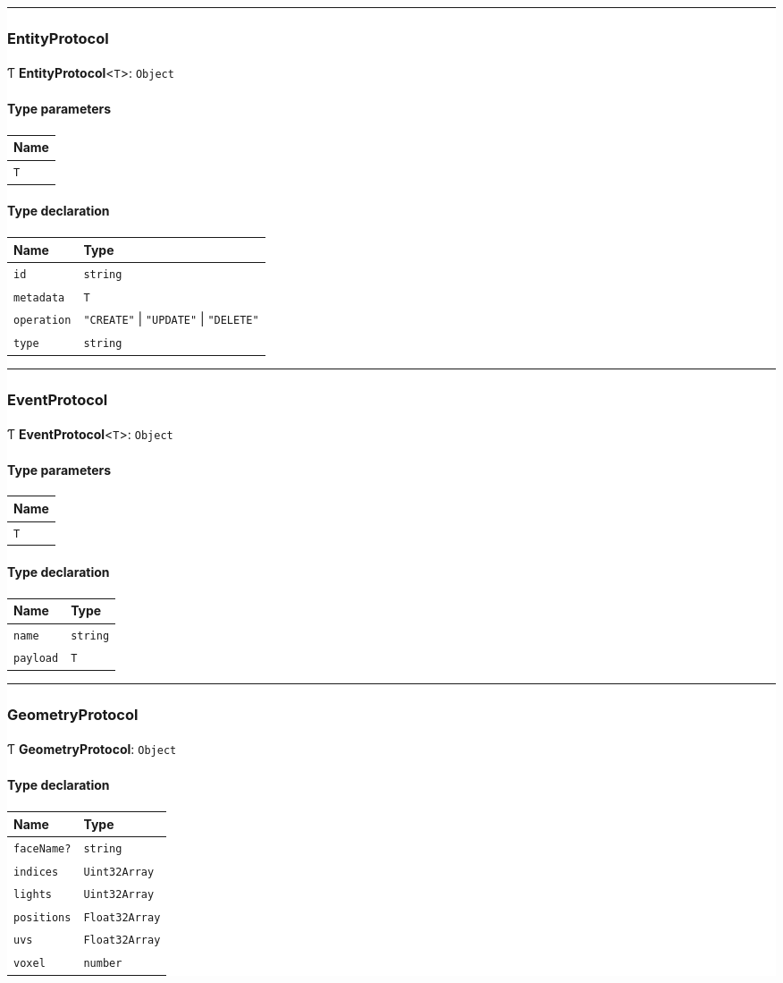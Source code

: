 ___

### EntityProtocol

Ƭ **EntityProtocol**\<`T`\>: `Object`

#### Type parameters

| Name |
| :------ |
| `T` |

#### Type declaration

| Name | Type |
| :------ | :------ |
| `id` | `string` |
| `metadata` | `T` |
| `operation` | ``"CREATE"`` \| ``"UPDATE"`` \| ``"DELETE"`` |
| `type` | `string` |

___

### EventProtocol

Ƭ **EventProtocol**\<`T`\>: `Object`

#### Type parameters

| Name |
| :------ |
| `T` |

#### Type declaration

| Name | Type |
| :------ | :------ |
| `name` | `string` |
| `payload` | `T` |

___

### GeometryProtocol

Ƭ **GeometryProtocol**: `Object`

#### Type declaration

| Name | Type |
| :------ | :------ |
| `faceName?` | `string` |
| `indices` | `Uint32Array` |
| `lights` | `Uint32Array` |
| `positions` | `Float32Array` |
| `uvs` | `Float32Array` |
| `voxel` | `number` |
